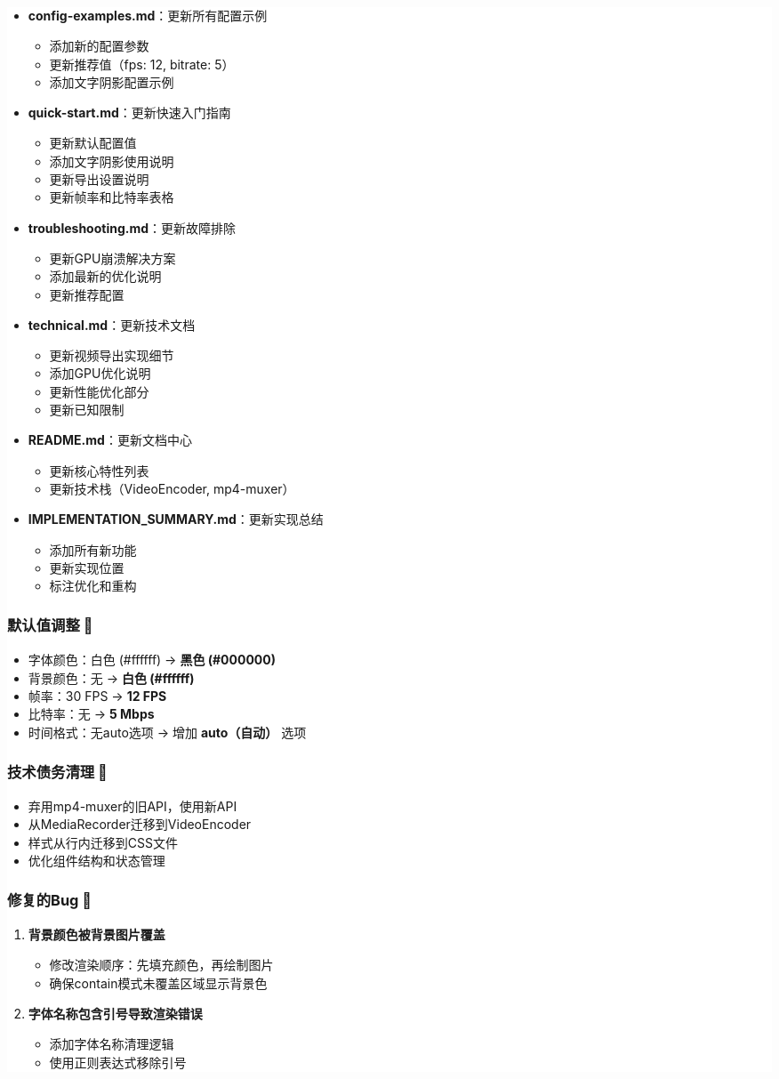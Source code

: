 - **config-examples.md**：更新所有配置示例
  - 添加新的配置参数
  - 更新推荐值（fps: 12, bitrate: 5）
  - 添加文字阴影配置示例

- **quick-start.md**：更新快速入门指南
  - 更新默认配置值
  - 添加文字阴影使用说明
  - 更新导出设置说明
  - 更新帧率和比特率表格

- **troubleshooting.md**：更新故障排除
  - 更新GPU崩溃解决方案
  - 添加最新的优化说明
  - 更新推荐配置

- **technical.md**：更新技术文档
  - 更新视频导出实现细节
  - 添加GPU优化说明
  - 更新性能优化部分
  - 更新已知限制

- **README.md**：更新文档中心
  - 更新核心特性列表
  - 更新技术栈（VideoEncoder, mp4-muxer）

- **IMPLEMENTATION_SUMMARY.md**：更新实现总结
  - 添加所有新功能
  - 更新实现位置
  - 标注优化和重构

### 默认值调整 🔧
- 字体颜色：白色 (#ffffff) → **黑色 (#000000)**
- 背景颜色：无 → **白色 (#ffffff)**
- 帧率：30 FPS → **12 FPS**
- 比特率：无 → **5 Mbps**
- 时间格式：无auto选项 → 增加 **auto（自动）** 选项

### 技术债务清理 🧹
- 弃用mp4-muxer的旧API，使用新API
- 从MediaRecorder迁移到VideoEncoder
- 样式从行内迁移到CSS文件
- 优化组件结构和状态管理

### 修复的Bug 🐛
1. **背景颜色被背景图片覆盖**
   - 修改渲染顺序：先填充颜色，再绘制图片
   - 确保contain模式未覆盖区域显示背景色

2. **字体名称包含引号导致渲染错误**
   - 添加字体名称清理逻辑
   - 使用正则表达式移除引号
